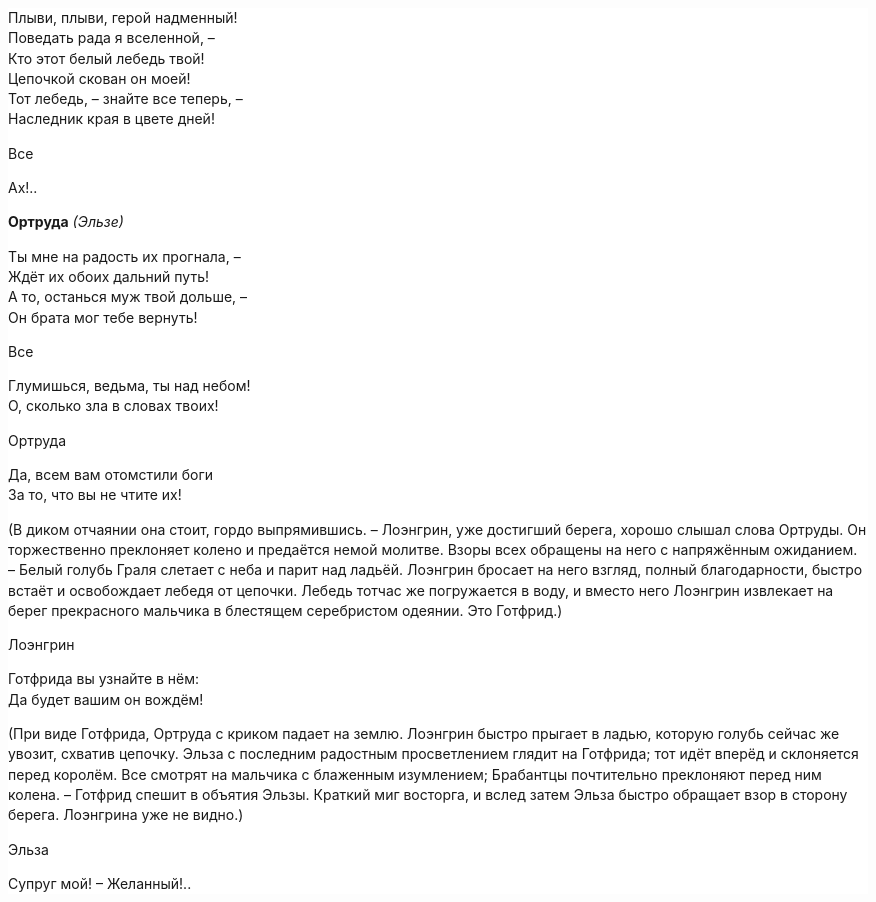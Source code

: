 Плыви, плыви, герой надменный!  
Поведать рада я вселенной, –  
Кто этот белый лебедь твой!  
Цепочкой скован он моей!  
Тот лебедь, – знайте все теперь, –  
Наследник края в цвете дней!

Все

Ах!..

**Ортруда** *(Эльзе)*

Ты мне на радость их прогнала, –  
Ждёт их обоих дальний путь!  
А то, останься муж твой дольше, –  
Он брата мог тебе вернуть!

Все

Глумишься, ведьма, ты над небом!  
О, сколько зла в словах твоих!

Ортруда

Да, всем вам отомстили боги  
За то, что вы не чтите их!

(В диком отчаянии она стоит, гордо выпрямившись. – Лоэнгрин, уже достигший берега, хорошо слышал слова Ортруды. Он торжественно преклоняет колено и предаётся немой молитве. Взоры всех обращены на него с напряжённым ожиданием. – Белый голубь Граля слетает с неба и парит над ладьёй. Лоэнгрин бросает на него взгляд, полный благодарности, быстро встаёт и освобождает лебедя от цепочки. Лебедь тотчас же погружается в воду, и вместо него Лоэнгрин извлекает на берег прекрасного мальчика в блестящем серебристом одеянии. Это Готфрид.)

Лоэнгрин

Готфрида вы узнайте в нём:  
Да будет вашим он вождём!

(При виде Готфрида, Ортруда с криком падает на землю. Лоэнгрин быстро прыгает в ладью, которую голубь сейчас же увозит, схватив цепочку. Эльза с последним радостным просветлением глядит на Готфрида; тот идёт вперёд и склоняется перед королём. Все смотрят на мальчика с блаженным изумлением; Брабантцы почтительно преклоняют перед ним колена. – Готфрид спешит в объятия Эльзы. Краткий миг восторга, и вслед затем Эльза быстро обращает взор в сторону берега. Лоэнгрина уже не видно.)

Эльза

Супруг мой! – Желанный!..


